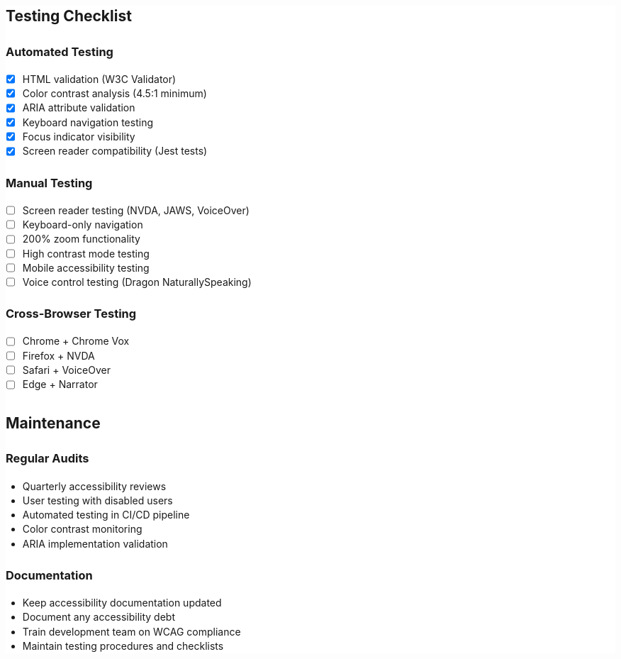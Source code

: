 ## Testing Checklist

### Automated Testing
- [x] HTML validation (W3C Validator)
- [x] Color contrast analysis (4.5:1 minimum)
- [x] ARIA attribute validation
- [x] Keyboard navigation testing
- [x] Focus indicator visibility
- [x] Screen reader compatibility (Jest tests)

### Manual Testing
- [ ] Screen reader testing (NVDA, JAWS, VoiceOver)
- [ ] Keyboard-only navigation
- [ ] 200% zoom functionality
- [ ] High contrast mode testing
- [ ] Mobile accessibility testing
- [ ] Voice control testing (Dragon NaturallySpeaking)

### Cross-Browser Testing
- [ ] Chrome + Chrome Vox
- [ ] Firefox + NVDA  
- [ ] Safari + VoiceOver
- [ ] Edge + Narrator

## Maintenance

### Regular Audits
- Quarterly accessibility reviews
- User testing with disabled users
- Automated testing in CI/CD pipeline
- Color contrast monitoring
- ARIA implementation validation

### Documentation
- Keep accessibility documentation updated
- Document any accessibility debt
- Train development team on WCAG compliance
- Maintain testing procedures and checklists